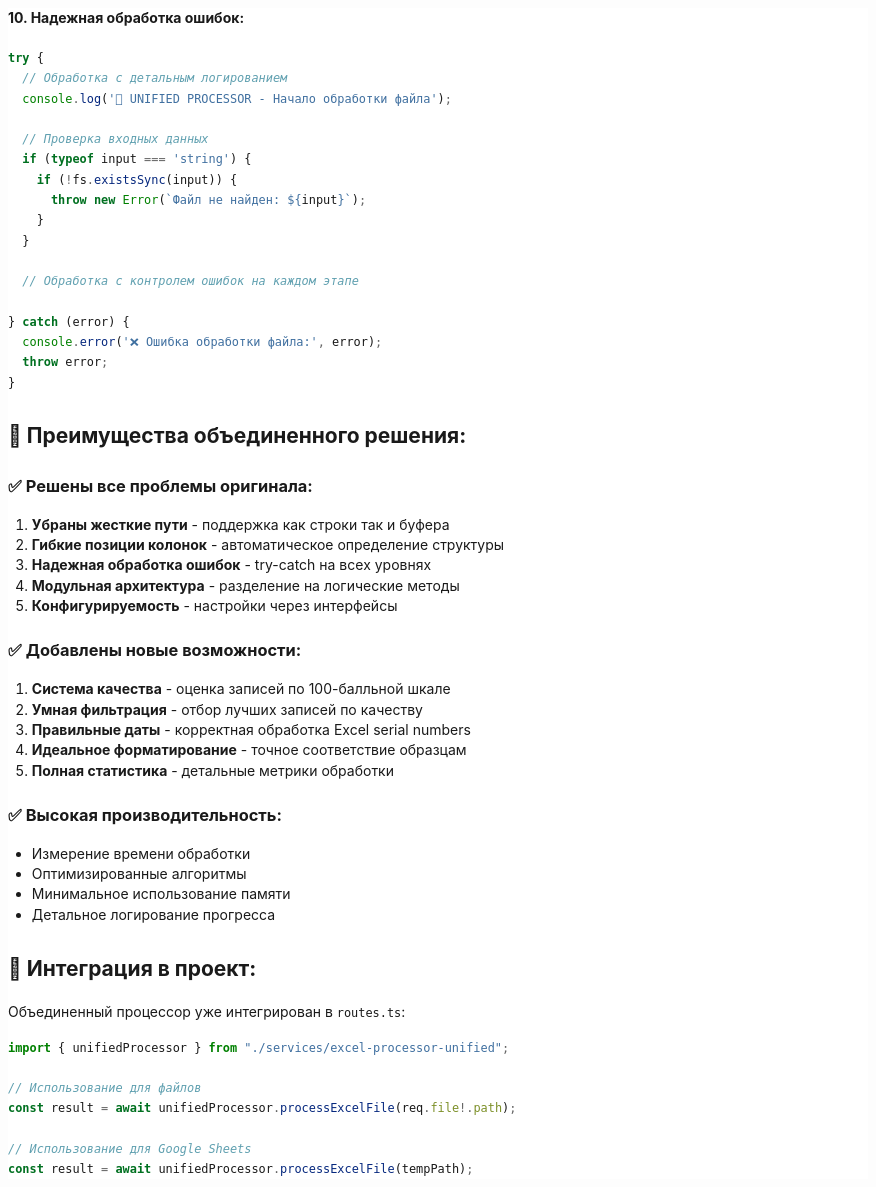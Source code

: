 #### 10. **Надежная обработка ошибок**:
```typescript
try {
  // Обработка с детальным логированием
  console.log('🔄 UNIFIED PROCESSOR - Начало обработки файла');
  
  // Проверка входных данных
  if (typeof input === 'string') {
    if (!fs.existsSync(input)) {
      throw new Error(`Файл не найден: ${input}`);
    }
  }
  
  // Обработка с контролем ошибок на каждом этапе
  
} catch (error) {
  console.error('❌ Ошибка обработки файла:', error);
  throw error;
}
```

## 🎯 Преимущества объединенного решения:

### ✅ **Решены все проблемы оригинала**:
1. **Убраны жесткие пути** - поддержка как строки так и буфера
2. **Гибкие позиции колонок** - автоматическое определение структуры
3. **Надежная обработка ошибок** - try-catch на всех уровнях
4. **Модульная архитектура** - разделение на логические методы
5. **Конфигурируемость** - настройки через интерфейсы

### ✅ **Добавлены новые возможности**:
1. **Система качества** - оценка записей по 100-балльной шкале
2. **Умная фильтрация** - отбор лучших записей по качеству
3. **Правильные даты** - корректная обработка Excel serial numbers
4. **Идеальное форматирование** - точное соответствие образцам
5. **Полная статистика** - детальные метрики обработки

### ✅ **Высокая производительность**:
- Измерение времени обработки
- Оптимизированные алгоритмы
- Минимальное использование памяти
- Детальное логирование прогресса

## 🔄 Интеграция в проект:

Объединенный процессор уже интегрирован в `routes.ts`:
```typescript
import { unifiedProcessor } from "./services/excel-processor-unified";

// Использование для файлов
const result = await unifiedProcessor.processExcelFile(req.file!.path);

// Использование для Google Sheets
const result = await unifiedProcessor.processExcelFile(tempPath);
```
